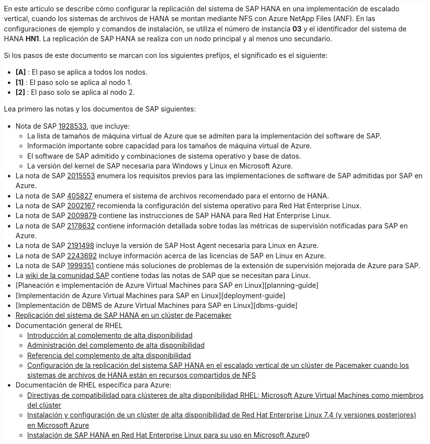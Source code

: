 [sap-swcenter]:https://support.sap.com/en/my-support/software-downloads.html

[sap-hana-ha]:sap-hana-high-availability.md
[nfs-ha]:high-availability-guide-suse-nfs.md

En este artículo se describe cómo configurar la replicación del sistema de SAP HANA en una implementación de escalado vertical, cuando los sistemas de archivos de HANA se montan mediante NFS con Azure NetApp Files (ANF). En las configuraciones de ejemplo y comandos de instalación, se utiliza el número de instancia **03** y el identificador del sistema de HANA **HN1**. La replicación de SAP HANA se realiza con un nodo principal y al menos uno secundario.

Si los pasos de este documento se marcan con los siguientes prefijos, el significado es el siguiente:

- **[A]** : El paso se aplica a todos los nodos.
- **[1]** : El paso solo se aplica al nodo 1.
- **[2]** : El paso solo se aplica al nodo 2.
 
Lea primero las notas y los documentos de SAP siguientes:

- Nota de SAP [1928533](https://launchpad.support.sap.com/#/notes/1928533), que incluye:
    - La lista de tamaños de máquina virtual de Azure que se admiten para la implementación del software de SAP.
    - Información importante sobre capacidad para los tamaños de máquina virtual de Azure.
    - El software de SAP admitido y combinaciones de sistema operativo y base de datos.
    - La versión del kernel de SAP necesaria para Windows y Linux en Microsoft Azure.
- La nota de SAP [2015553](https://launchpad.support.sap.com/#/notes/2015553) enumera los requisitos previos para las implementaciones de software de SAP admitidas por SAP en Azure.
- La nota de SAP [405827](https://launchpad.support.sap.com/#/notes/405827) enumera el sistema de archivos recomendado para el entorno de HANA.
- La nota de SAP [2002167](https://launchpad.support.sap.com/#/notes/2002167) recomienda la configuración del sistema operativo para Red Hat Enterprise Linux.
- La nota de SAP [2009879](https://launchpad.support.sap.com/#/notes/2009879) contiene las instrucciones de SAP HANA para Red Hat Enterprise Linux.
- La nota de SAP [2178632](https://launchpad.support.sap.com/#/notes/2178632) contiene información detallada sobre todas las métricas de supervisión notificadas para SAP en Azure.
- La nota de SAP [2191498](https://launchpad.support.sap.com/#/notes/2191498) incluye la versión de SAP Host Agent necesaria para Linux en Azure.
- La nota de SAP [2243692](https://launchpad.support.sap.com/#/notes/2243692) incluye información acerca de las licencias de SAP en Linux en Azure.
- La nota de SAP [1999351](https://launchpad.support.sap.com/#/notes/1999351) contiene más soluciones de problemas de la extensión de supervisión mejorada de Azure para SAP.
- La [wiki de la comunidad SAP](https://wiki.scn.sap.com/wiki/display/HOME/SAPonLinuxNotes) contiene todas las notas de SAP que se necesitan para Linux.
- [Planeación e implementación de Azure Virtual Machines para SAP en Linux][planning-guide]
- [Implementación de Azure Virtual Machines para SAP en Linux][deployment-guide]
- [Implementación de DBMS de Azure Virtual Machines para SAP en Linux][dbms-guide]
- [Replicación del sistema de SAP HANA en un clúster de Pacemaker](https://access.redhat.com/articles/3004101)
- Documentación general de RHEL
    - [Introducción al complemento de alta disponibilidad](https://access.redhat.com/documentation/en-us/red_hat_enterprise_linux/7/html/high_availability_add-on_overview/index)
    - [Administración del complemento de alta disponibilidad](https://access.redhat.com/documentation/en-us/red_hat_enterprise_linux/7/html/high_availability_add-on_administration/index)
    - [Referencia del complemento de alta disponibilidad](https://access.redhat.com/documentation/en-us/red_hat_enterprise_linux/7/html/high_availability_add-on_reference/index)
    - [Configuración de la replicación del sistema SAP HANA en el escalado vertical de un clúster de Pacemaker cuando los sistemas de archivos de HANA están en recursos compartidos de NFS](https://access.redhat.com/solutions/5156571)
- Documentación de RHEL específica para Azure:
    - [Directivas de compatibilidad para clústeres de alta disponibilidad RHEL: Microsoft Azure Virtual Machines como miembros del clúster](https://access.redhat.com/articles/3131341)
    - [Instalación y configuración de un clúster de alta disponibilidad de Red Hat Enterprise Linux 7.4 (y versiones posteriores) en Microsoft Azure](https://access.redhat.com/articles/3252491)
    - [Instalación de SAP HANA en Red Hat Enterprise Linux para su uso en Microsoft Azure](https://access.redhat.com/solutions/3193782)0